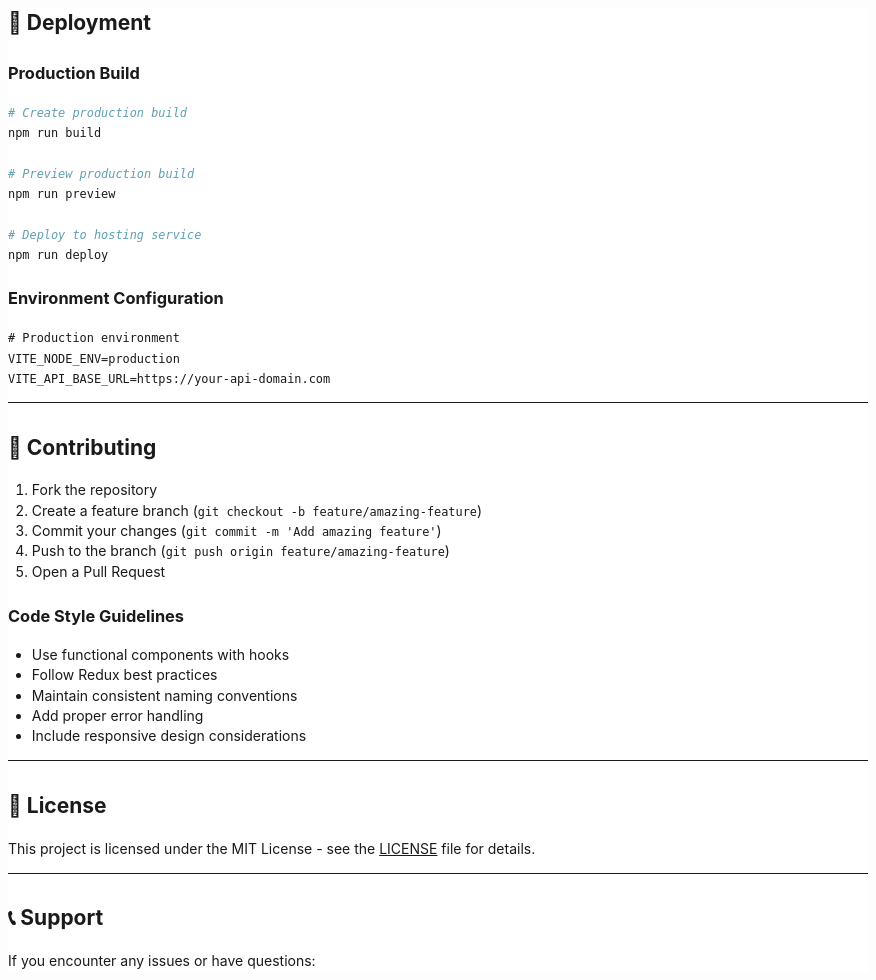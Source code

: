 ## 🚀 Deployment

### Production Build
```bash
# Create production build
npm run build

# Preview production build
npm run preview

# Deploy to hosting service
npm run deploy
```

### Environment Configuration
```env
# Production environment
VITE_NODE_ENV=production
VITE_API_BASE_URL=https://your-api-domain.com
```

---

## 🤝 Contributing

1. Fork the repository
2. Create a feature branch (`git checkout -b feature/amazing-feature`)
3. Commit your changes (`git commit -m 'Add amazing feature'`)
4. Push to the branch (`git push origin feature/amazing-feature`)
5. Open a Pull Request

### Code Style Guidelines

- Use functional components with hooks
- Follow Redux best practices
- Maintain consistent naming conventions
- Add proper error handling
- Include responsive design considerations

---

## 📄 License

This project is licensed under the MIT License - see the [LICENSE](LICENSE) file for details.

---

## 📞 Support

If you encounter any issues or have questions:
